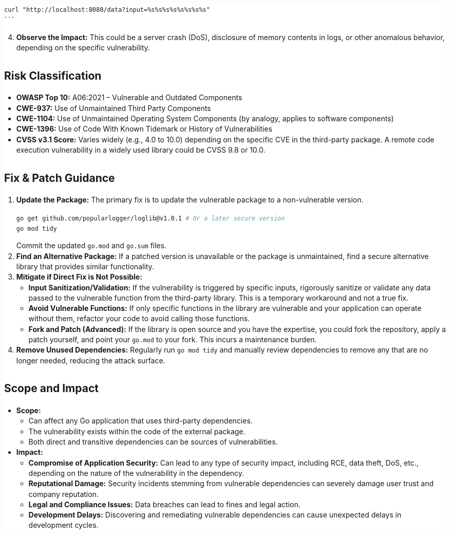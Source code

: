     curl "http://localhost:8080/data?input=%s%s%s%s%s%s%s%s"
    ```
4.  **Observe the Impact:** This could be a server crash (DoS), disclosure of memory contents in logs, or other anomalous behavior, depending on the specific vulnerability.

## Risk Classification

  * **OWASP Top 10:** A06:2021 – Vulnerable and Outdated Components
  * **CWE-937:** Use of Unmaintained Third Party Components
  * **CWE-1104:** Use of Unmaintained Operating System Components (by analogy, applies to software components)
  * **CWE-1396:** Use of Code With Known Tidemark or History of Vulnerabilities
  * **CVSS v3.1 Score:** Varies widely (e.g., 4.0 to 10.0) depending on the specific CVE in the third-party package. A remote code execution vulnerability in a widely used library could be CVSS 9.8 or 10.0.

## Fix & Patch Guidance

1.  **Update the Package:** The primary fix is to update the vulnerable package to a non-vulnerable version.
    ```bash
    go get github.com/popularlogger/loglib@v1.0.1 # Or a later secure version
    go mod tidy
    ```
    Commit the updated `go.mod` and `go.sum` files.
2.  **Find an Alternative Package:** If a patched version is unavailable or the package is unmaintained, find a secure alternative library that provides similar functionality.
3.  **Mitigate if Direct Fix is Not Possible:**
      * **Input Sanitization/Validation:** If the vulnerability is triggered by specific inputs, rigorously sanitize or validate any data passed to the vulnerable function from the third-party library. This is a temporary workaround and not a true fix.
      * **Avoid Vulnerable Functions:** If only specific functions in the library are vulnerable and your application can operate without them, refactor your code to avoid calling those functions.
      * **Fork and Patch (Advanced):** If the library is open source and you have the expertise, you could fork the repository, apply a patch yourself, and point your `go.mod` to your fork. This incurs a maintenance burden.
4.  **Remove Unused Dependencies:** Regularly run `go mod tidy` and manually review dependencies to remove any that are no longer needed, reducing the attack surface.

## Scope and Impact

  * **Scope:**
      * Can affect any Go application that uses third-party dependencies.
      * The vulnerability exists within the code of the external package.
      * Both direct and transitive dependencies can be sources of vulnerabilities.
  * **Impact:**
      * **Compromise of Application Security:** Can lead to any type of security impact, including RCE, data theft, DoS, etc., depending on the nature of the vulnerability in the dependency.
      * **Reputational Damage:** Security incidents stemming from vulnerable dependencies can severely damage user trust and company reputation.
      * **Legal and Compliance Issues:** Data breaches can lead to fines and legal action.
      * **Development Delays:** Discovering and remediating vulnerable dependencies can cause unexpected delays in development cycles.
